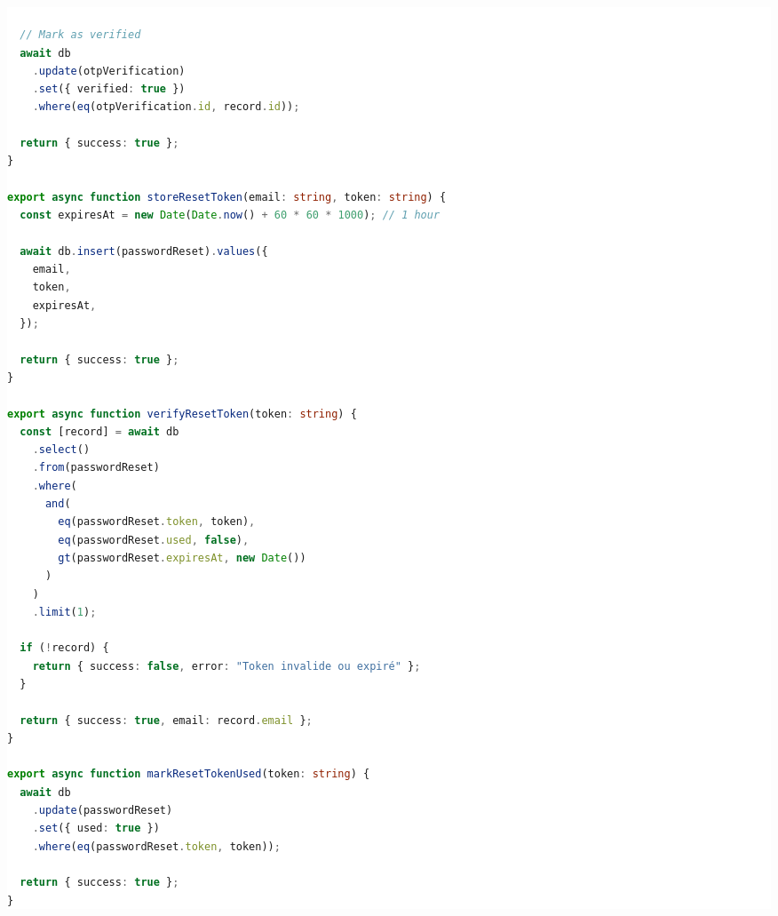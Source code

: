 ```typescript

  // Mark as verified
  await db
    .update(otpVerification)
    .set({ verified: true })
    .where(eq(otpVerification.id, record.id));

  return { success: true };
}

export async function storeResetToken(email: string, token: string) {
  const expiresAt = new Date(Date.now() + 60 * 60 * 1000); // 1 hour

  await db.insert(passwordReset).values({
    email,
    token,
    expiresAt,
  });

  return { success: true };
}

export async function verifyResetToken(token: string) {
  const [record] = await db
    .select()
    .from(passwordReset)
    .where(
      and(
        eq(passwordReset.token, token),
        eq(passwordReset.used, false),
        gt(passwordReset.expiresAt, new Date())
      )
    )
    .limit(1);

  if (!record) {
    return { success: false, error: "Token invalide ou expiré" };
  }

  return { success: true, email: record.email };
}

export async function markResetTokenUsed(token: string) {
  await db
    .update(passwordReset)
    .set({ used: true })
    .where(eq(passwordReset.token, token));

  return { success: true };
}
```
